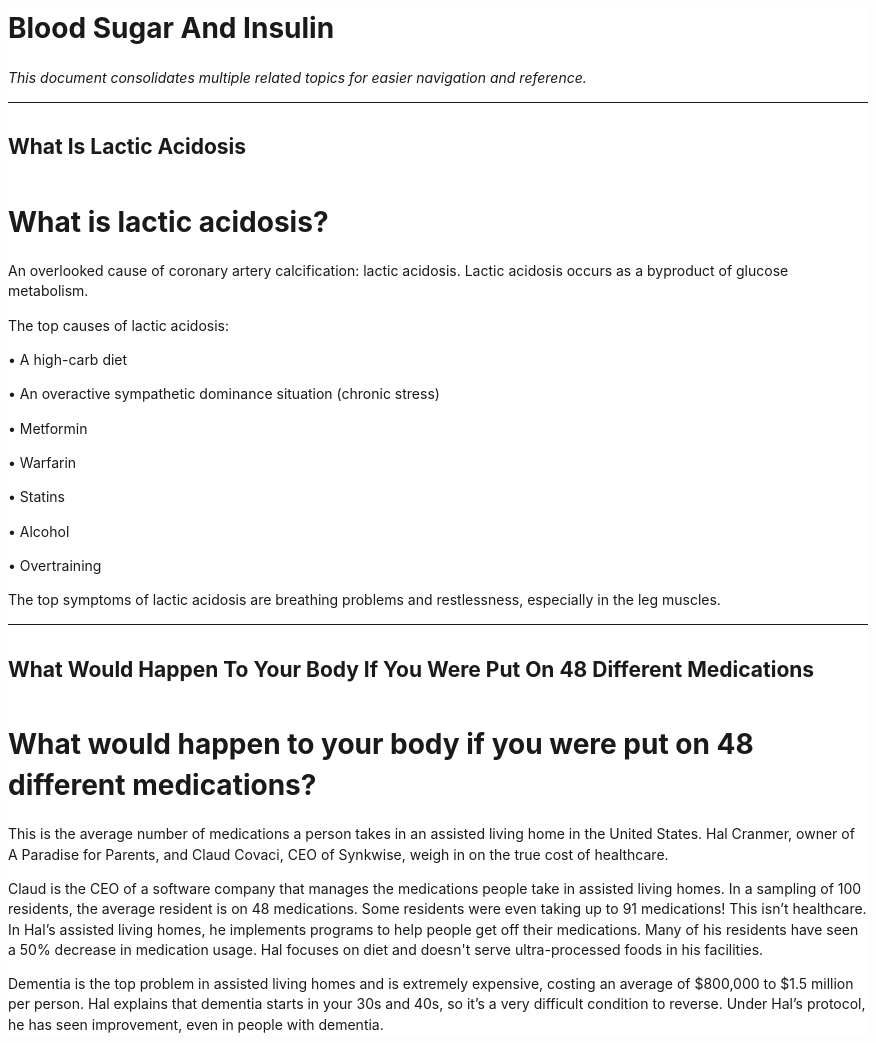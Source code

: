 # Blood Sugar And Insulin

*This document consolidates multiple related topics for easier navigation and reference.*

---

## What Is Lactic Acidosis

# What is lactic acidosis?

An overlooked cause of coronary artery calcification: lactic acidosis. Lactic acidosis occurs as a byproduct of glucose metabolism.

The top causes of lactic acidosis:

• A high-carb diet

• An overactive sympathetic dominance situation (chronic stress)

• Metformin

• Warfarin

• Statins

• Alcohol

• Overtraining

The top symptoms of lactic acidosis are breathing problems and restlessness, especially in the leg muscles.

---

## What Would Happen To Your Body If You Were Put On 48 Different Medications

# What would happen to your body if you were put on 48 different medications?

This is the average number of medications a person takes in an assisted living home in the United States. Hal Cranmer, owner of A Paradise for Parents, and Claud Covaci, CEO of Synkwise, weigh in on the true cost of healthcare.

Claud is the CEO of a software company that manages the medications people take in assisted living homes. In a sampling of 100 residents, the average resident is on 48 medications. Some residents were even taking up to 91 medications! This isn’t healthcare. In Hal’s assisted living homes, he implements programs to help people get off their medications. Many of his residents have seen a 50% decrease in medication usage. Hal focuses on diet and doesn't serve ultra-processed foods in his facilities.

Dementia is the top problem in assisted living homes and is extremely expensive, costing an average of $800,000 to $1.5 million per person. Hal explains that dementia starts in your 30s and 40s, so it’s a very difficult condition to reverse. Under Hal’s protocol, he has seen improvement, even in people with dementia.
